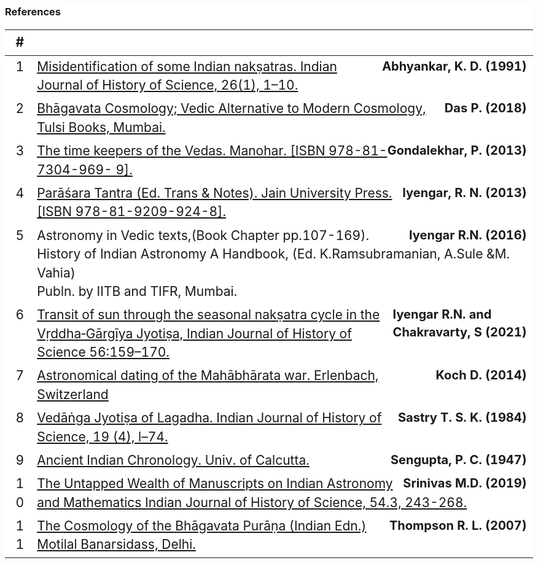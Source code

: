 
<style scoped>
    tr * { font-size: 21px}
    strong { float: right; font-size: 20px; }
</style>

### References

| # | |
|---:|---|
1|**Abhyankar, K. D. (1991)**[Misidentification of some Indian nakṣatras. Indian Journal of History of Science, 26(1), 1–10.](https://github.com/suchakr/cahc-utils/blob/main/papers/naks/naks-1991-abyn-misidentified-naks.pdf)
2|**Das P. (2018)** [Bhāgavata Cosmology; Vedic Alternative to Modern Cosmology, Tulsi Books, Mumbai.](https://tulsibooks.com/product/bhagavata-cosmology-vedic-alternative-to-modern-cosmology/)
3|**Gondalekhar, P. (2013)** [The time keepers of the Vedas. Manohar. [ISBN 978-81-7304-969- 9].](https://www.amazon.in/Time-Keepers-Vedas-History-Calendar/dp/8173049696)
4|**Iyengar, R. N. (2013)** [Parāśara Tantra (Ed. Trans & Notes). Jain University Press. [ISBN 978-81-9209-924-8].](https://www.amazon.in/Time-Keepers-Vedas-History-Calendar/dp/8173049696)
5|**Iyengar R.N. (2016)** Astronomy in Vedic texts,(Book Chapter pp.107-169).<br>History of Indian Astronomy A Handbook, (Ed. K.Ramsubramanian, A.Sule &M. Vahia)<br> Publn. by IITB and TIFR, Mumbai.
6|**Iyengar R.N. and <br>Chakravarty, S (2021)** [Transit of sun through the seasonal nakṣatra cycle in the Vṛddha‐Gārgīya Jyotiṣa, Indian Journal of History of Science 56:159–170.](https://github.com/suchakr/cahc-utils/blob/main/papers/vgj/vgj-2022-01-rni-sc-sun-transit.pdf)
7|**Koch D. (2014)** [Astronomical dating of the Mahābhārata war. Erlenbach, Switzerland](https://www.gilgamesh.ch/KochMahabharata6x9_V1.00.pdf)
8|**Sastry T. S. K. (1984)** [Vedāṅga Jyotiṣa of Lagadha. Indian Journal of History of Science, 19 (4), l–74.](https://github.com/suchakr/cahc-utils/blob/main/papers/lvj/lvj-1984-kuppanna.pdf)
9|**Sengupta, P. C. (1947)** [Ancient Indian Chronology. Univ. of Calcutta.](https://indianculture.gov.in/ebooks/ancient-indian-chronology-illustrating-some-most-important-astronomical-methods)
10|**Srinivas M.D. (2019)** [The Untapped Wealth of Manuscripts on Indian Astronomy and Mathematics Indian Journal of History of Science, 54.3, 243-268.](https://www.researchgate.net/profile/M-Srinivas/publication/336438227_The_Untapped_Wealth_of_Manuscripts_on_Indian_Astronomy_and_Mathematics/links/602b2bd94585158939a94482/)
11|**Thompson R. L. (2007)** [The Cosmology of the Bhāgavata Purāṇa (Indian Edn.) Motilal Banarsidass, Delhi.](https://www.motilalbanarsidass.com/products/the-cosmology-of-the-bhagavata-purana-mysteries-of-the-sacred-universe)

